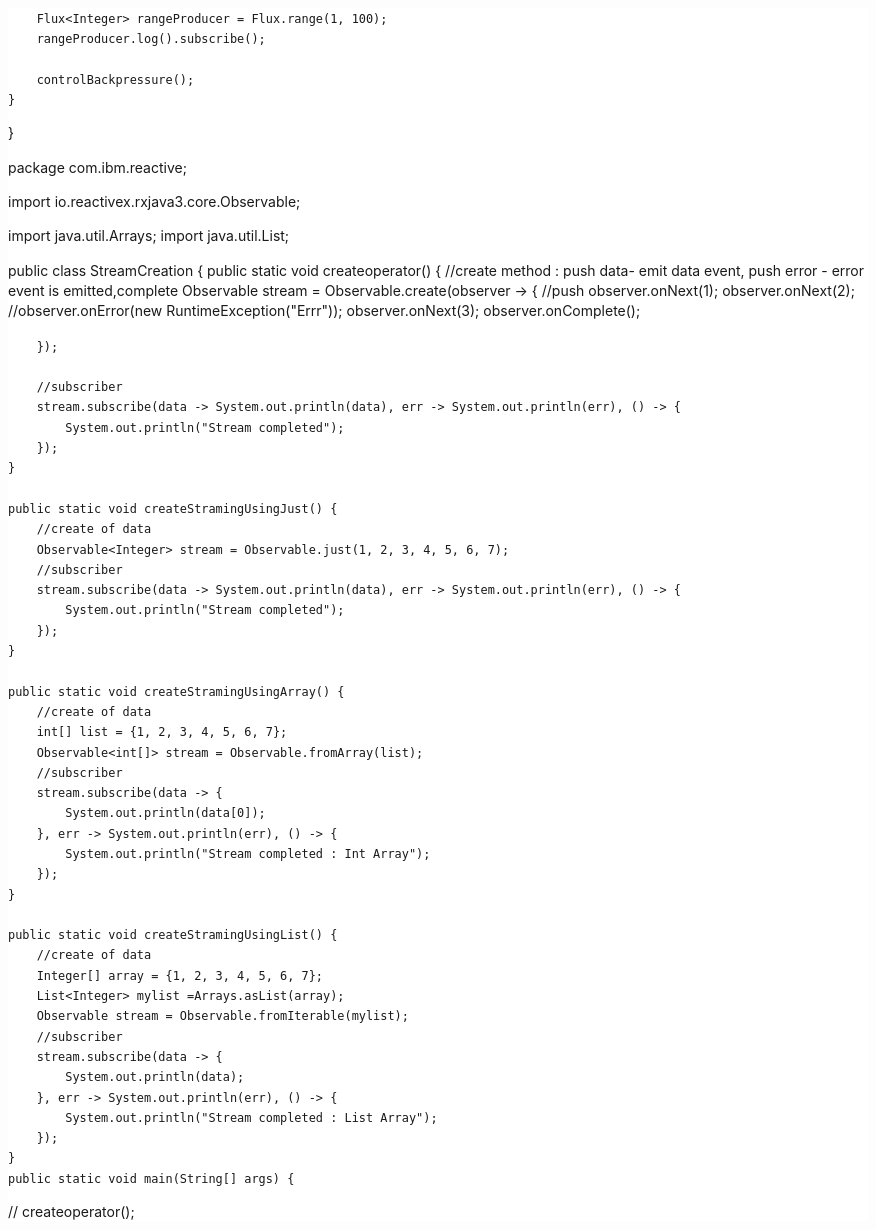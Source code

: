        Flux<Integer> rangeProducer = Flux.range(1, 100);
        rangeProducer.log().subscribe();

        controlBackpressure();
    }
}

package com.ibm.reactive;

import io.reactivex.rxjava3.core.Observable;

import java.util.Arrays;
import java.util.List;

public class StreamCreation {
    public static void createoperator() {
        //create method : push data- emit data event, push error - error event is emitted,complete
        Observable<Integer> stream = Observable.create(observer -> {
            //push
            observer.onNext(1);
            observer.onNext(2);
            //observer.onError(new RuntimeException("Errr"));
            observer.onNext(3);
            observer.onComplete();

        });

        //subscriber
        stream.subscribe(data -> System.out.println(data), err -> System.out.println(err), () -> {
            System.out.println("Stream completed");
        });
    }

    public static void createStramingUsingJust() {
        //create of data
        Observable<Integer> stream = Observable.just(1, 2, 3, 4, 5, 6, 7);
        //subscriber
        stream.subscribe(data -> System.out.println(data), err -> System.out.println(err), () -> {
            System.out.println("Stream completed");
        });
    }

    public static void createStramingUsingArray() {
        //create of data
        int[] list = {1, 2, 3, 4, 5, 6, 7};
        Observable<int[]> stream = Observable.fromArray(list);
        //subscriber
        stream.subscribe(data -> {
            System.out.println(data[0]);
        }, err -> System.out.println(err), () -> {
            System.out.println("Stream completed : Int Array");
        });
    }

    public static void createStramingUsingList() {
        //create of data
        Integer[] array = {1, 2, 3, 4, 5, 6, 7};
        List<Integer> mylist =Arrays.asList(array);
        Observable stream = Observable.fromIterable(mylist);
        //subscriber
        stream.subscribe(data -> {
            System.out.println(data);
        }, err -> System.out.println(err), () -> {
            System.out.println("Stream completed : List Array");
        });
    }
    public static void main(String[] args) {
//        createoperator();